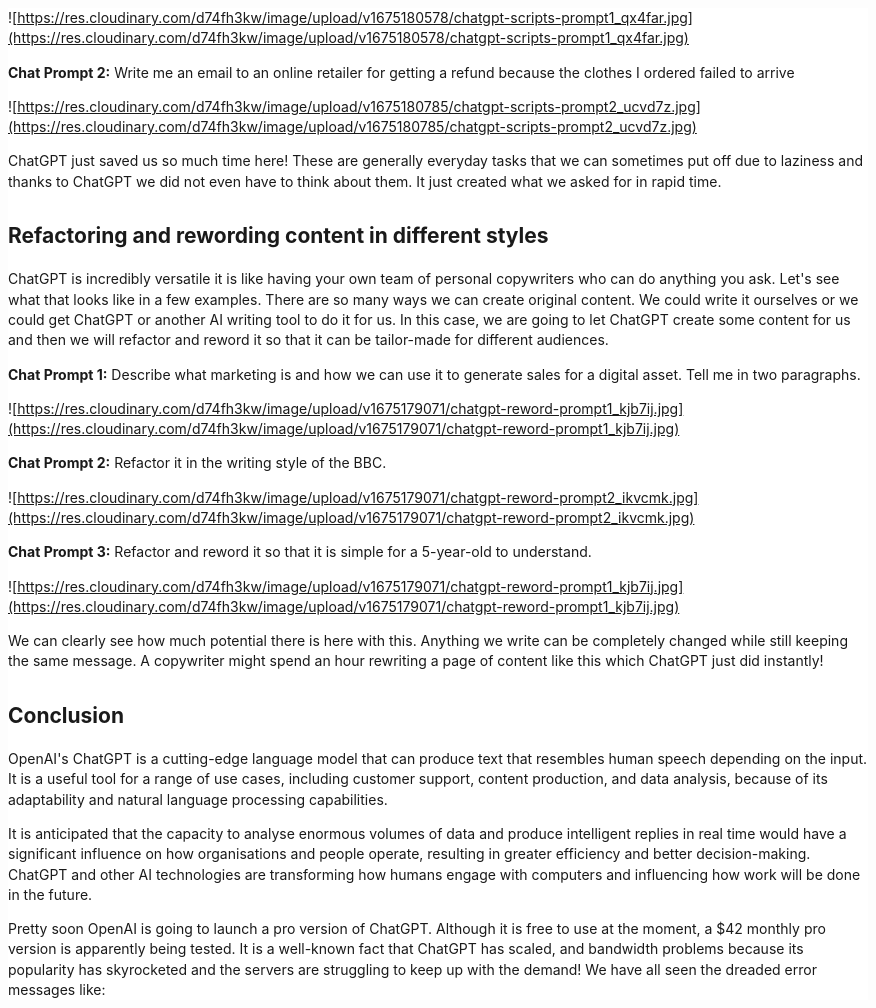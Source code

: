 ![https://res.cloudinary.com/d74fh3kw/image/upload/v1675180578/chatgpt-scripts-prompt1_qx4far.jpg](https://res.cloudinary.com/d74fh3kw/image/upload/v1675180578/chatgpt-scripts-prompt1_qx4far.jpg)

**Chat Prompt 2:** Write me an email to an online retailer for getting a refund because the clothes I ordered failed to arrive

![https://res.cloudinary.com/d74fh3kw/image/upload/v1675180785/chatgpt-scripts-prompt2_ucvd7z.jpg](https://res.cloudinary.com/d74fh3kw/image/upload/v1675180785/chatgpt-scripts-prompt2_ucvd7z.jpg)

ChatGPT just saved us so much time here! These are generally everyday tasks that we can sometimes put off due to laziness and thanks to ChatGPT we did not even have to think about them. It just created what we asked for in rapid time.

## Refactoring and rewording content in different styles

ChatGPT is incredibly versatile it is like having your own team of personal copywriters who can do anything you ask. Let's see what that looks like in a few examples. There are so many ways we can create original content. We could write it ourselves or we could get ChatGPT or another AI writing tool to do it for us. In this case, we are going to let ChatGPT create some content for us and then we will refactor and reword it so that it can be tailor-made for different audiences.

**Chat Prompt 1:** Describe what marketing is and how we can use it to generate sales for a digital asset. Tell me in two paragraphs.

![https://res.cloudinary.com/d74fh3kw/image/upload/v1675179071/chatgpt-reword-prompt1_kjb7ij.jpg](https://res.cloudinary.com/d74fh3kw/image/upload/v1675179071/chatgpt-reword-prompt1_kjb7ij.jpg)

**Chat Prompt 2:** Refactor it in the writing style of the BBC.

![https://res.cloudinary.com/d74fh3kw/image/upload/v1675179071/chatgpt-reword-prompt2_ikvcmk.jpg](https://res.cloudinary.com/d74fh3kw/image/upload/v1675179071/chatgpt-reword-prompt2_ikvcmk.jpg)

**Chat Prompt 3:** Refactor and reword it so that it is simple for a 5-year-old to understand.

![https://res.cloudinary.com/d74fh3kw/image/upload/v1675179071/chatgpt-reword-prompt1_kjb7ij.jpg](https://res.cloudinary.com/d74fh3kw/image/upload/v1675179071/chatgpt-reword-prompt1_kjb7ij.jpg)

We can clearly see how much potential there is here with this. Anything we write can be completely changed while still keeping the same message. A copywriter might spend an hour rewriting a page of content like this which ChatGPT just did instantly!

## Conclusion

OpenAI's ChatGPT is a cutting-edge language model that can produce text that resembles human speech depending on the input. It is a useful tool for a range of use cases, including customer support, content production, and data analysis, because of its adaptability and natural language processing capabilities.

It is anticipated that the capacity to analyse enormous volumes of data and produce intelligent replies in real time would have a significant influence on how organisations and people operate, resulting in greater efficiency and better decision-making. ChatGPT and other AI technologies are transforming how humans engage with computers and influencing how work will be done in the future.

Pretty soon OpenAI is going to launch a pro version of ChatGPT. Although it is free to use at the moment, a $42 monthly pro version is apparently being tested. It is a well-known fact that ChatGPT has scaled, and bandwidth problems because its popularity has skyrocketed and the servers are struggling to keep up with the demand! We have all seen the dreaded error messages like:

